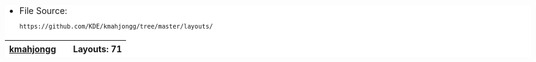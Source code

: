 * File Source:  
<sub>```https://github.com/KDE/kmahjongg/tree/master/layouts/```</sub>


|[kmahjongg](kmahjongg/README.md) ||Layouts: 71|
|:--:|:--:|:--:|